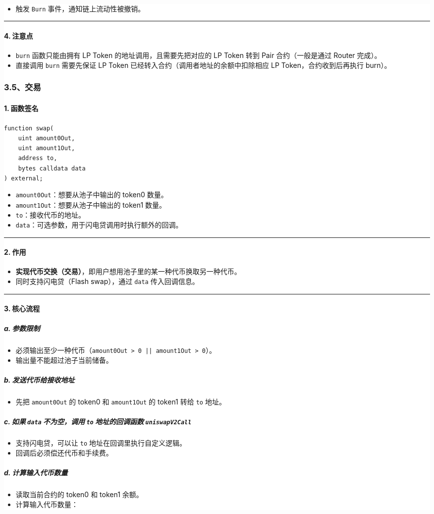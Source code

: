 - 触发 `Burn` 事件，通知链上流动性被撤销。

------

#### 4. 注意点

- `burn` 函数只能由拥有 LP Token 的地址调用，且需要先把对应的 LP Token 转到 Pair 合约（一般是通过 Router 完成）。
- 直接调用 `burn` 需要先保证 LP Token 已经转入合约（调用者地址的余额中扣除相应 LP Token，合约收到后再执行 burn）。

### 3.5、交易

#### 1. 函数签名

```solidity
function swap(
    uint amount0Out,
    uint amount1Out,
    address to,
    bytes calldata data
) external;
```

- `amount0Out`：想要从池子中输出的 token0 数量。
- `amount1Out`：想要从池子中输出的 token1 数量。
- `to`：接收代币的地址。
- `data`：可选参数，用于闪电贷调用时执行额外的回调。

------

#### 2. 作用

- **实现代币交换（交易）**，即用户想用池子里的某一种代币换取另一种代币。
- 同时支持闪电贷（Flash swap），通过 `data` 传入回调信息。

------

#### 3. 核心流程

##### a. 参数限制

- 必须输出至少一种代币（`amount0Out > 0 || amount1Out > 0`）。
- 输出量不能超过池子当前储备。

##### b. 发送代币给接收地址

- 先把 `amount0Out` 的 token0 和 `amount1Out` 的 token1 转给 `to` 地址。

##### c. 如果 `data` 不为空，调用 `to` 地址的回调函数 `uniswapV2Call`

- 支持闪电贷，可以让 `to` 地址在回调里执行自定义逻辑。
- 回调后必须偿还代币和手续费。

##### d. 计算输入代币数量

- 读取当前合约的 token0 和 token1 余额。
- 计算输入代币数量：
